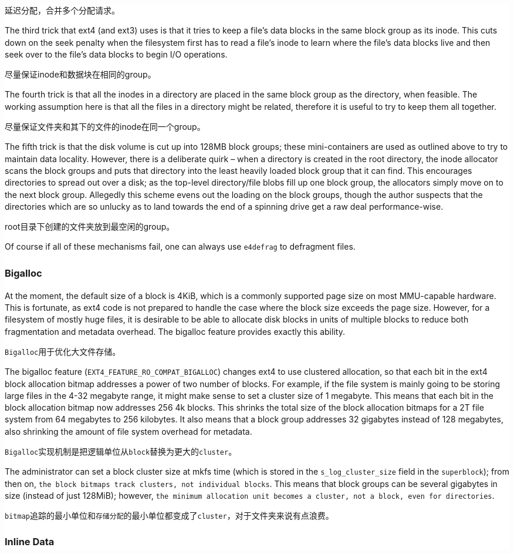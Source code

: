 延迟分配，合并多个分配请求。

The third trick that ext4 (and ext3) uses is that it tries to keep a file’s data blocks in the same block group as its inode. This cuts down on the seek penalty when the filesystem first has to read a file’s inode to learn where the file’s data blocks live and then seek over to the file’s data blocks to begin I/O operations.

尽量保证inode和数据块在相同的group。

The fourth trick is that all the inodes in a directory are placed in the same block group as the directory, when feasible. The working assumption here is that all the files in a directory might be related, therefore it is useful to try to keep them all together.

尽量保证文件夹和其下的文件的inode在同一个group。

The fifth trick is that the disk volume is cut up into 128MB block groups; these mini-containers are used as outlined above to try to maintain data locality. However, there is a deliberate quirk – when a directory is created in the root directory, the inode allocator scans the block groups and puts that directory into the least heavily loaded block group that it can find. This encourages directories to spread out over a disk; as the top-level directory/file blobs fill up one block group, the allocators simply move on to the next block group. Allegedly this scheme evens out the loading on the block groups, though the author suspects that the directories which are so unlucky as to land towards the end of a spinning drive get a raw deal performance-wise.

root目录下创建的文件夹放到最空闲的group。

Of course if all of these mechanisms fail, one can always use `e4defrag` to defragment files.

### Bigalloc

At the moment, the default size of a block is 4KiB, which is a commonly supported page size on most MMU-capable hardware. This is fortunate, as ext4 code is not prepared to handle the case where the block size exceeds the page size. However, for a filesystem of mostly huge files, it is desirable to be able to allocate disk blocks in units of multiple blocks to reduce both fragmentation and metadata overhead. The bigalloc feature provides exactly this ability.

`Bigalloc`用于优化大文件存储。

The bigalloc feature (`EXT4_FEATURE_RO_COMPAT_BIGALLOC`) changes ext4 to use clustered allocation, so that each bit in the ext4 block allocation bitmap addresses a power of two number of blocks. For example, if the file system is mainly going to be storing large files in the 4-32 megabyte range, it might make sense to set a cluster size of 1 megabyte. This means that each bit in the block allocation bitmap now addresses 256 4k blocks. This shrinks the total size of the block allocation bitmaps for a 2T file system from 64 megabytes to 256 kilobytes. It also means that a block group addresses 32 gigabytes instead of 128 megabytes, also shrinking the amount of file system overhead for metadata.

`Bigalloc`实现机制是把逻辑单位从`block`替换为更大的`cluster`。

The administrator can set a block cluster size at mkfs time (which is stored in the `s_log_cluster_size` field in the `superblock`); from then on, `the block bitmaps track clusters, not individual blocks`. This means that block groups can be several gigabytes in size (instead of just 128MiB); however, `the minimum allocation unit becomes a cluster, not a block, even for directories`.

`bitmap`追踪的最小单位和`存储分配`的最小单位都变成了`cluster`，对于文件夹来说有点浪费。

### Inline Data

